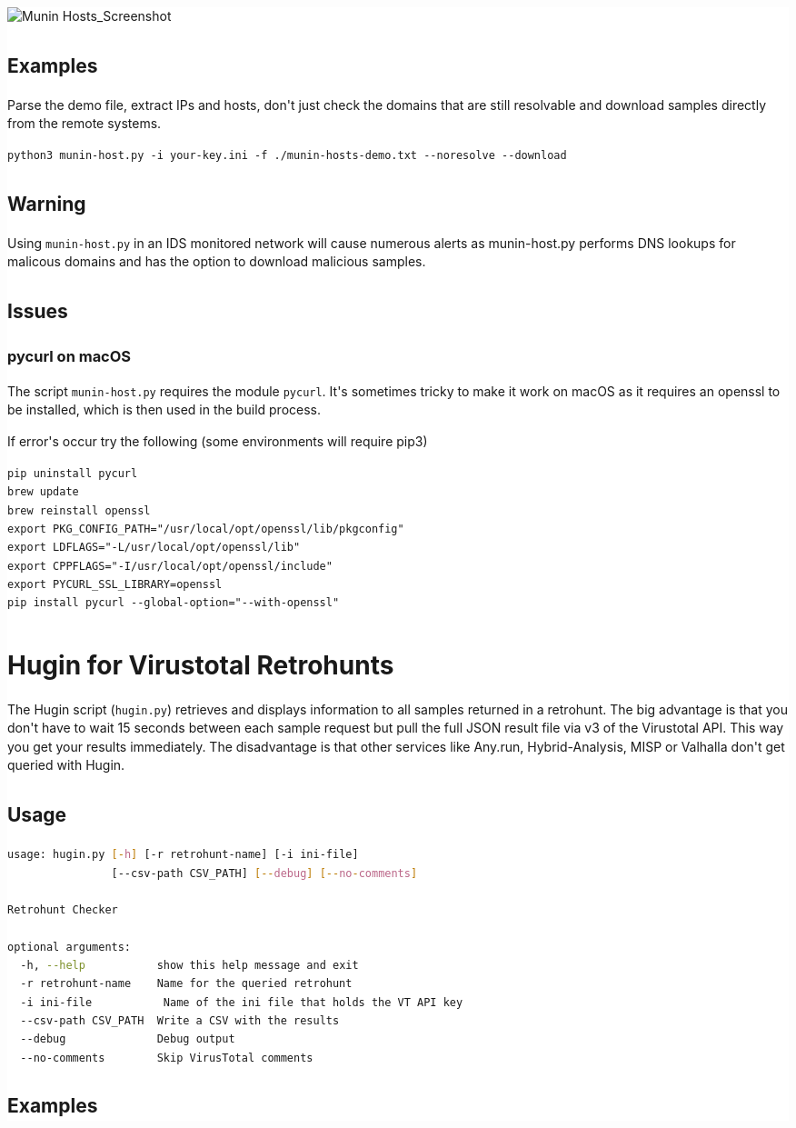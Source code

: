 ![Munin Hosts_Screenshot](https://github.com/Neo23x0/munin/blob/master/screens/munin-hosts.png "Munin Hosts in action")

## Examples

Parse the demo file, extract IPs and hosts, don't just check the domains that are still resolvable and download samples directly from the remote systems.
```
python3 munin-host.py -i your-key.ini -f ./munin-hosts-demo.txt --noresolve --download
```

## Warning

Using `munin-host.py` in an IDS monitored network will cause numerous alerts as munin-host.py performs DNS lookups for malicous domains and has the option to download malicious samples. 

## Issues

### pycurl on macOS

The script `munin-host.py` requires the module `pycurl`. It's sometimes tricky to make it work on macOS as it requires an openssl to be installed, which is then used in the build process. 

If error's occur try the following (some environments will require pip3)
```
pip uninstall pycurl
brew update
brew reinstall openssl
export PKG_CONFIG_PATH="/usr/local/opt/openssl/lib/pkgconfig"
export LDFLAGS="-L/usr/local/opt/openssl/lib"
export CPPFLAGS="-I/usr/local/opt/openssl/include"
export PYCURL_SSL_LIBRARY=openssl
pip install pycurl --global-option="--with-openssl"
```

# Hugin for Virustotal Retrohunts

The Hugin script (`hugin.py`) retrieves and displays information to all samples returned in a retrohunt. The big advantage is that you don't have to wait 15 seconds between each sample request but pull the full JSON result file via v3 of the Virustotal API. This way you get your results immediately. The disadvantage is that other services like Any.run, Hybrid-Analysis, MISP or Valhalla don't get queried with Hugin.

## Usage

```bash
usage: hugin.py [-h] [-r retrohunt-name] [-i ini-file]
                [--csv-path CSV_PATH] [--debug] [--no-comments]

Retrohunt Checker

optional arguments:
  -h, --help           show this help message and exit
  -r retrohunt-name    Name for the queried retrohunt
  -i ini-file           Name of the ini file that holds the VT API key
  --csv-path CSV_PATH  Write a CSV with the results
  --debug              Debug output
  --no-comments        Skip VirusTotal comments
```
## Examples
